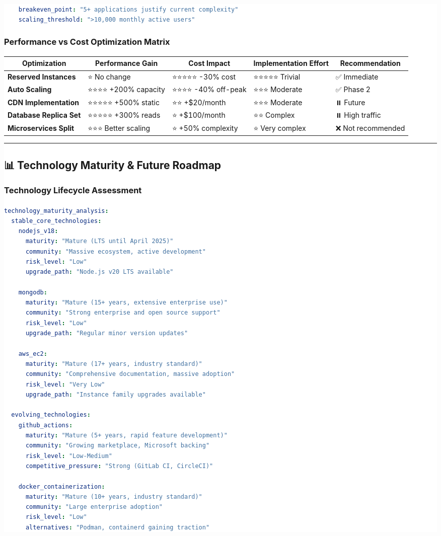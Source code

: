 ```yaml
    breakeven_point: "5+ applications justify current complexity"
    scaling_threshold: ">10,000 monthly active users"
```

### **Performance vs Cost Optimization Matrix**

| **Optimization** | **Performance Gain** | **Cost Impact** | **Implementation Effort** | **Recommendation** |
|------------------|---------------------|-----------------|---------------------------|-------------------|
| **Reserved Instances** | ⭐ No change | ⭐⭐⭐⭐⭐ -30% cost | ⭐⭐⭐⭐⭐ Trivial | ✅ Immediate |
| **Auto Scaling** | ⭐⭐⭐⭐ +200% capacity | ⭐⭐⭐⭐ -40% off-peak | ⭐⭐⭐ Moderate | ✅ Phase 2 |
| **CDN Implementation** | ⭐⭐⭐⭐⭐ +500% static | ⭐⭐ +$20/month | ⭐⭐⭐ Moderate | ⏸️ Future |
| **Database Replica Set** | ⭐⭐⭐⭐⭐ +300% reads | ⭐ +$100/month | ⭐⭐ Complex | ⏸️ High traffic |
| **Microservices Split** | ⭐⭐⭐ Better scaling | ⭐ +50% complexity | ⭐ Very complex | ❌ Not recommended |

---

## 📊 Technology Maturity & Future Roadmap

### **Technology Lifecycle Assessment**

```yaml
technology_maturity_analysis:
  stable_core_technologies:
    nodejs_v18:
      maturity: "Mature (LTS until April 2025)"
      community: "Massive ecosystem, active development"
      risk_level: "Low"
      upgrade_path: "Node.js v20 LTS available"
      
    mongodb:
      maturity: "Mature (15+ years, extensive enterprise use)"
      community: "Strong enterprise and open source support"
      risk_level: "Low"
      upgrade_path: "Regular minor version updates"
      
    aws_ec2:
      maturity: "Mature (17+ years, industry standard)"
      community: "Comprehensive documentation, massive adoption"
      risk_level: "Very Low"
      upgrade_path: "Instance family upgrades available"
  
  evolving_technologies:
    github_actions:
      maturity: "Mature (5+ years, rapid feature development)"
      community: "Growing marketplace, Microsoft backing"
      risk_level: "Low-Medium"
      competitive_pressure: "Strong (GitLab CI, CircleCI)"
      
    docker_containerization:
      maturity: "Mature (10+ years, industry standard)"
      community: "Large enterprise adoption"
      risk_level: "Low"
      alternatives: "Podman, containerd gaining traction"
```
